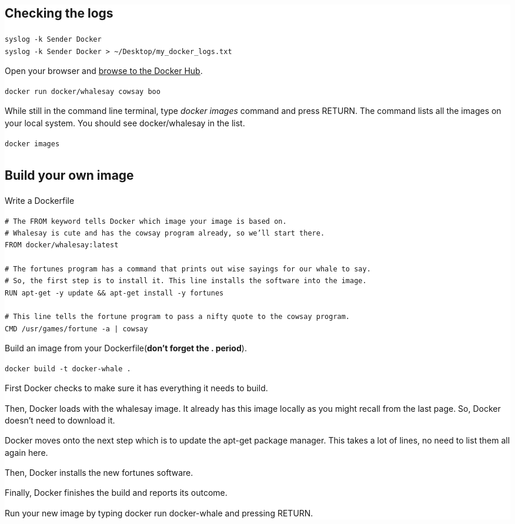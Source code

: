## Checking the logs


```shell
syslog -k Sender Docker
syslog -k Sender Docker > ~/Desktop/my_docker_logs.txt
```

Open your browser and [browse to the Docker Hub](https://hub.docker.com/?utm_source=getting_started_guide&utm_medium=embedded_MacOSX&utm_campaign=find_whalesay).

```shell
docker run docker/whalesay cowsay boo
```

While still in the command line terminal, type *docker images* command and press RETURN.
The command lists all the images on your local system. You should see docker/whalesay in the list.

```shell
docker images
```

## Build your own image

Write a Dockerfile

```shell
# The FROM keyword tells Docker which image your image is based on.
# Whalesay is cute and has the cowsay program already, so we’ll start there.
FROM docker/whalesay:latest

# The fortunes program has a command that prints out wise sayings for our whale to say.
# So, the first step is to install it. This line installs the software into the image.
RUN apt-get -y update && apt-get install -y fortunes

# This line tells the fortune program to pass a nifty quote to the cowsay program.
CMD /usr/games/fortune -a | cowsay
```

Build an image from your Dockerfile(**don’t forget the . period**).

```shell
docker build -t docker-whale .
```

First Docker checks to make sure it has everything it needs to build.

Then, Docker loads with the whalesay image. It already has this image locally as you might recall from the last page. So, Docker doesn’t need to download it.

Docker moves onto the next step which is to update the apt-get package manager. This takes a lot of lines, no need to list them all again here.

Then, Docker installs the new fortunes software.

Finally, Docker finishes the build and reports its outcome.

Run your new image by typing docker run docker-whale and pressing RETURN.
